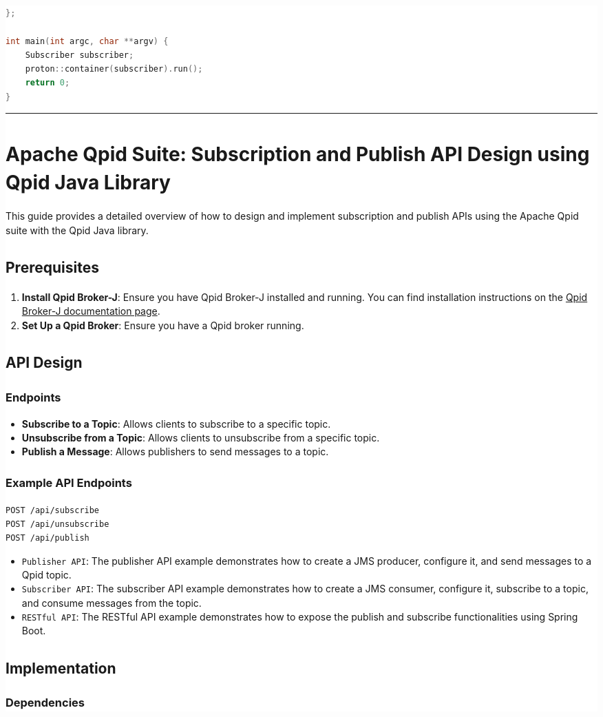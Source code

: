 ```cpp
};

int main(int argc, char **argv) {
    Subscriber subscriber;
    proton::container(subscriber).run();
    return 0;
}
```
---

# Apache Qpid Suite: Subscription and Publish API Design using Qpid Java Library

This guide provides a detailed overview of how to design and implement subscription and publish APIs using the Apache Qpid suite with the Qpid Java library.

## Prerequisites

1. **Install Qpid Broker-J**: Ensure you have Qpid Broker-J installed and running. You can find installation instructions on the [Qpid Broker-J documentation page](https://qpid.apache.org/components/broker-j/index.html).
2. **Set Up a Qpid Broker**: Ensure you have a Qpid broker running.

## API Design

### Endpoints

- **Subscribe to a Topic**: Allows clients to subscribe to a specific topic.
- **Unsubscribe from a Topic**: Allows clients to unsubscribe from a specific topic.
- **Publish a Message**: Allows publishers to send messages to a topic.

### Example API Endpoints

```plaintext
POST /api/subscribe
POST /api/unsubscribe
POST /api/publish
```

- `Publisher API`: The publisher API example demonstrates how to create a JMS producer, configure it, and send messages to a Qpid topic.
- `Subscriber API`: The subscriber API example demonstrates how to create a JMS consumer, configure it, subscribe to a topic, and consume messages from the topic.
- `RESTful API`: The RESTful API example demonstrates how to expose the publish and subscribe functionalities using Spring Boot.


## Implementation

### Dependencies
